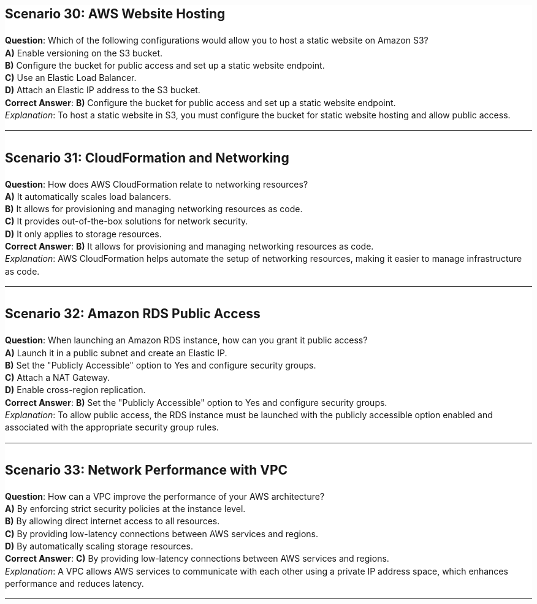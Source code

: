 
## Scenario 30: AWS Website Hosting
**Question**: Which of the following configurations would allow you to host a static website on Amazon S3?  
**A)** Enable versioning on the S3 bucket.  
**B)** Configure the bucket for public access and set up a static website endpoint.  
**C)** Use an Elastic Load Balancer.  
**D)** Attach an Elastic IP address to the S3 bucket.  
**Correct Answer**: **B)** Configure the bucket for public access and set up a static website endpoint.  
*Explanation*: To host a static website in S3, you must configure the bucket for static website hosting and allow public access.

---

## Scenario 31: CloudFormation and Networking
**Question**: How does AWS CloudFormation relate to networking resources?  
**A)** It automatically scales load balancers.  
**B)** It allows for provisioning and managing networking resources as code.  
**C)** It provides out-of-the-box solutions for network security.  
**D)** It only applies to storage resources.  
**Correct Answer**: **B)** It allows for provisioning and managing networking resources as code.  
*Explanation*: AWS CloudFormation helps automate the setup of networking resources, making it easier to manage infrastructure as code.

---

## Scenario 32: Amazon RDS Public Access
**Question**: When launching an Amazon RDS instance, how can you grant it public access?  
**A)** Launch it in a public subnet and create an Elastic IP.  
**B)** Set the "Publicly Accessible" option to Yes and configure security groups.  
**C)** Attach a NAT Gateway.  
**D)** Enable cross-region replication.  
**Correct Answer**: **B)** Set the "Publicly Accessible" option to Yes and configure security groups.  
*Explanation*: To allow public access, the RDS instance must be launched with the publicly accessible option enabled and associated with the appropriate security group rules.

---

## Scenario 33: Network Performance with VPC
**Question**: How can a VPC improve the performance of your AWS architecture?  
**A)** By enforcing strict security policies at the instance level.  
**B)** By allowing direct internet access to all resources.  
**C)** By providing low-latency connections between AWS services and regions.  
**D)** By automatically scaling storage resources.  
**Correct Answer**: **C)** By providing low-latency connections between AWS services and regions.  
*Explanation*: A VPC allows AWS services to communicate with each other using a private IP address space, which enhances performance and reduces latency.

---
